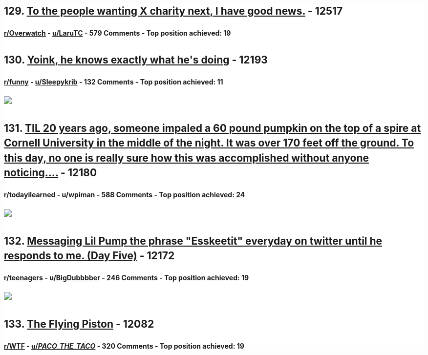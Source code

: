 ## 129. [To the people wanting X charity next, I have good news.](http://reddit.com/r/Overwatch/comments/8ifguq/to_the_people_wanting_x_charity_next_i_have_good/) - 12517
#### [r/Overwatch](http://reddit.com/r/Overwatch) - [u/LaruTC](http://reddit.com/u/LaruTC) - 579 Comments - Top position achieved: 19

## 130. [Yoink, he knows exactly what he's doing](http://reddit.com/r/funny/comments/8ihu7m/yoink_he_knows_exactly_what_hes_doing/) - 12193
#### [r/funny](http://reddit.com/r/funny) - [u/Sleepykrib](http://reddit.com/u/Sleepykrib) - 132 Comments - Top position achieved: 11

<a href="https://i.imgur.com/yLZa6rd.gifv"><img src="https://b.thumbs.redditmedia.com/aJjO6J5OjOLTfY1J3MwGa8H7fS3x94dlJk2SHrQuexE.jpg"></img></a>

## 131. [TIL 20 years ago, someone impaled a 60 pound pumpkin on the top of a spire at Cornell University in the middle of the night. It was over 170 feet off the ground. To this day, no one is really sure how this was accomplished without anyone noticing....](http://reddit.com/r/todayilearned/comments/8ii8oi/til_20_years_ago_someone_impaled_a_60_pound/) - 12180
#### [r/todayilearned](http://reddit.com/r/todayilearned) - [u/wpiman](http://reddit.com/u/wpiman) - 588 Comments - Top position achieved: 24

<a href="http://news.cornell.edu/stories/2017/10/pumpkin-prank-perpetrator-puzzle-persists-20-years-later"><img src="https://b.thumbs.redditmedia.com/aHHDWhQ0TJ4Qf9dTAD1N7J4LDWvcxJl8-63F7cSR62I.jpg"></img></a>

## 132. [Messaging Lil Pump the phrase "Esskeetit" everyday on twitter until he responds to me. (Day Five)](http://reddit.com/r/teenagers/comments/8iigsq/messaging_lil_pump_the_phrase_esskeetit_everyday/) - 12172
#### [r/teenagers](http://reddit.com/r/teenagers) - [u/BigDubbbber](http://reddit.com/u/BigDubbbber) - 246 Comments - Top position achieved: 19

<a href="https://i.redd.it/k6nszudtj3x01.png"><img src="https://a.thumbs.redditmedia.com/QXBVUDWVskGC39__wP0Rkkglz6NSas32I3dYuZEHJC4.jpg"></img></a>

## 133. [The Flying Piston](http://reddit.com/r/WTF/comments/8iefth/the_flying_piston/) - 12082
#### [r/WTF](http://reddit.com/r/WTF) - [u/_PACO_THE_TACO_](http://reddit.com/u/_PACO_THE_TACO_) - 320 Comments - Top position achieved: 19
